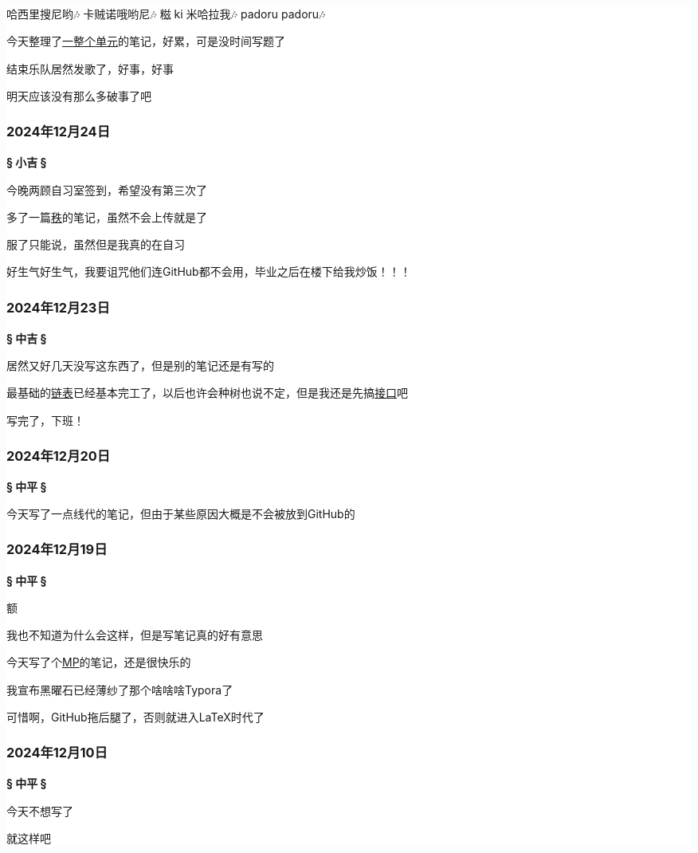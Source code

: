 哈西里搜尼哟🎶
卡贼诺哦哟尼🎶
糍 ki 米哈拉我🎶
padoru padoru🎶

今天整理了[一整个单元](math/线性代数/2024-12-29-欧氏空间、特征向量和相似对角化？.md)的笔记，好累，可是没时间写题了

结束乐队居然发歌了，好事，好事

明天应该没有那么多破事了吧
### 2024年12月24日

**§ 小吉 §**

今晚两顾自习室签到，希望没有第三次了

多了一篇[秩](math/线性代数/2024-12-27-秩又是什么奇怪译名.md)的笔记，虽然不会上传就是了

服了只能说，虽然但是我真的在自习

好生气好生气，我要诅咒他们连GitHub都不会用，毕业之后在楼下给我炒饭！！！

### 2024年12月23日

**§ 中吉 §**

居然又好几天没写这东西了，但是别的笔记还是有写的

最基础的[链表](看看C艹/太棒了数据结构/2024-12-30-把它们链在一起.md)已经基本完工了，以后也许会种树也说不定，但是我还是先搞[接口](至于kotlin/2024-12-24-我没有多继承，但是有接口啊.md)吧

写完了，下班！
### 2024年12月20日

**§ 中平 §**

今天写了一点线代的笔记，但由于某些原因大概是不会被放到GitHub的

### 2024年12月19日

**§ 中平 §**

额

我也不知道为什么会这样，但是写笔记真的好有意思

今天写了个[MP](至于kotlin/2024-12-23-居然是MPAndroidChart.md)的笔记，还是很快乐的

我宣布黑曜石已经薄纱了那个啥啥啥Typora了

可惜啊，GitHub拖后腿了，否则就进入LaTeX时代了

### 2024年12月10日

**§ 中平 §**

今天不想写了

就这样吧

